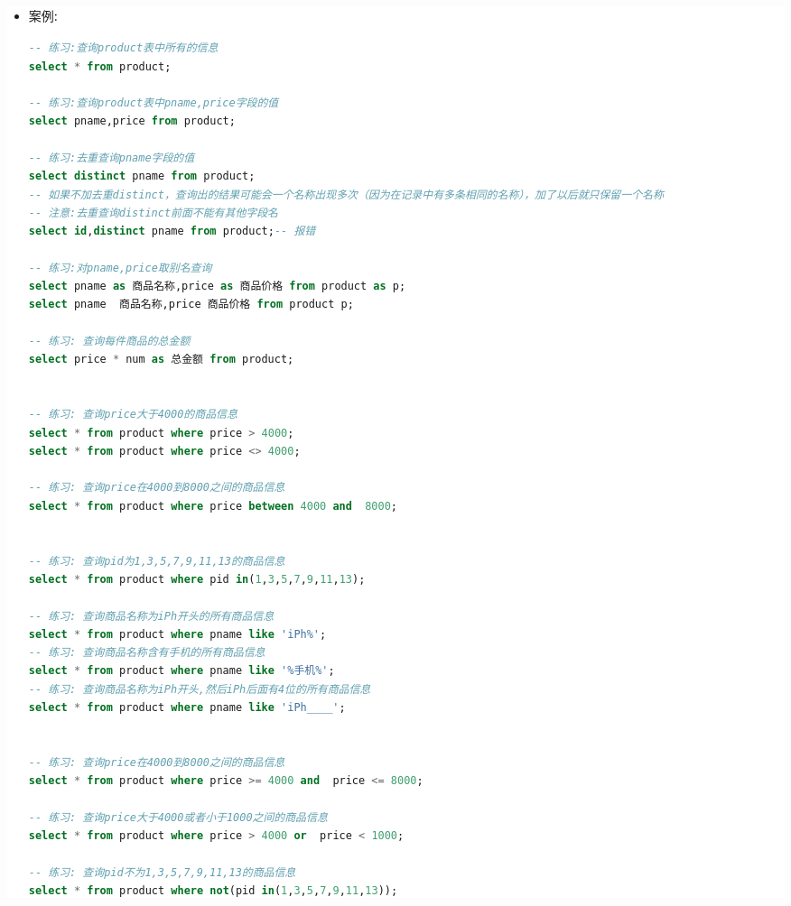 - 案例:

  ```sql
  -- 练习:查询product表中所有的信息
  select * from product;
  
  -- 练习:查询product表中pname,price字段的值
  select pname,price from product;
  
  -- 练习:去重查询pname字段的值
  select distinct pname from product;
  -- 如果不加去重distinct，查询出的结果可能会一个名称出现多次（因为在记录中有多条相同的名称），加了以后就只保留一个名称
  -- 注意:去重查询distinct前面不能有其他字段名
  select id,distinct pname from product;-- 报错
  
  -- 练习:对pname,price取别名查询
  select pname as 商品名称,price as 商品价格 from product as p;
  select pname  商品名称,price 商品价格 from product p;
  
  -- 练习: 查询每件商品的总金额
  select price * num as 总金额 from product;
  
  
  -- 练习: 查询price大于4000的商品信息
  select * from product where price > 4000;
  select * from product where price <> 4000;
  
  -- 练习: 查询price在4000到8000之间的商品信息
  select * from product where price between 4000 and  8000;
  
  
  -- 练习: 查询pid为1,3,5,7,9,11,13的商品信息
  select * from product where pid in(1,3,5,7,9,11,13);
  
  -- 练习: 查询商品名称为iPh开头的所有商品信息
  select * from product where pname like 'iPh%';
  -- 练习: 查询商品名称含有手机的所有商品信息
  select * from product where pname like '%手机%';
  -- 练习: 查询商品名称为iPh开头,然后iPh后面有4位的所有商品信息
  select * from product where pname like 'iPh____';
  
  
  -- 练习: 查询price在4000到8000之间的商品信息
  select * from product where price >= 4000 and  price <= 8000;
  
  -- 练习: 查询price大于4000或者小于1000之间的商品信息
  select * from product where price > 4000 or  price < 1000;
  
  -- 练习: 查询pid不为1,3,5,7,9,11,13的商品信息
  select * from product where not(pid in(1,3,5,7,9,11,13));
  
  ```
